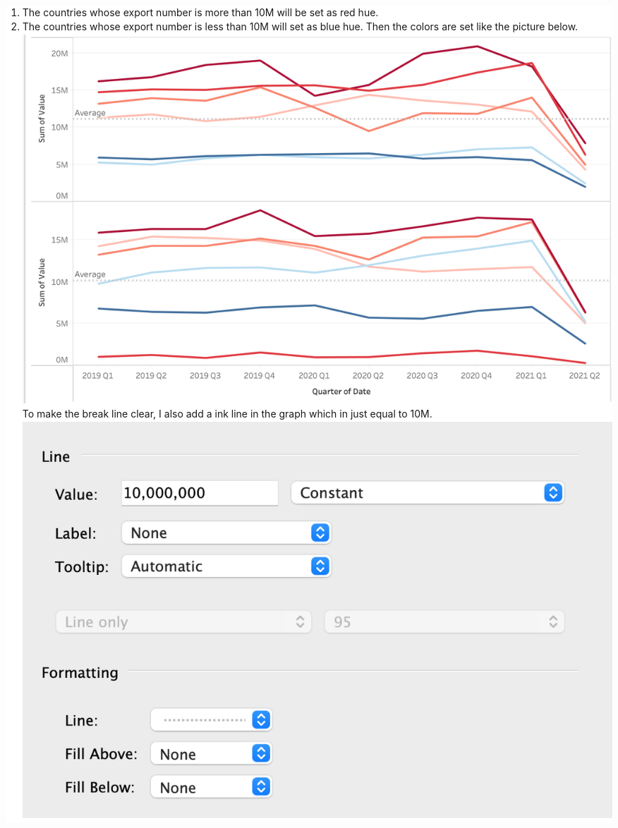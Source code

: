 1) The countries whose export number is more than 10M will be set as red hue.
2) The countries whose export number is less than 10M will set as blue hue.
Then the colors are set like the picture below.
![](optimal_color.png)
To make the break line clear, I also add a ink line in the graph which in just equal to 10M.
![](ink_line.png)
